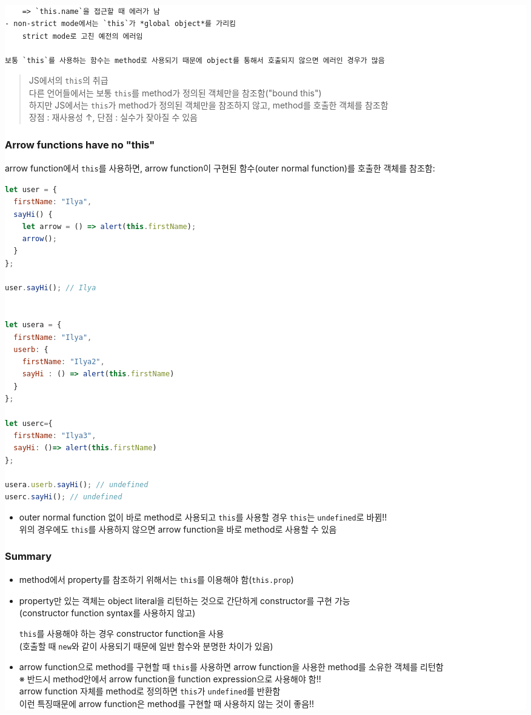		=> `this.name`을 접근할 때 에러가 남
	- non-strict mode에서는 `this`가 *global object*를 가리킴  
		strict mode로 고친 예전의 에러임
	
	보통 `this`를 사용하는 함수는 method로 사용되기 때문에 object를 통해서 호출되지 않으면 에러인 경우가 많음

> JS에서의 `this`의 취급  
> 다른 언어들에서는 보통 `this`를 method가 정의된 객체만을 참조함("bound this")  
> 하지만 JS에서는 `this`가 method가 정의된 객체만을 참조하지 않고, method를 호출한 객체를 참조함  
> 장점 : 재사용성 ↑, 단점 : 실수가 잦아질 수 있음

### Arrow functions have no "this"
arrow function에서 `this`를 사용하면, arrow function이 구현된 함수(outer normal function)를 호출한 객체를 참조함:  
```javascript
let user = {
  firstName: "Ilya",
  sayHi() {
    let arrow = () => alert(this.firstName);
    arrow();
  }
};

user.sayHi(); // Ilya


let usera = {
  firstName: "Ilya",
  userb: {
    firstName: "Ilya2",
    sayHi : () => alert(this.firstName)
  }
};

let userc={
  firstName: "Ilya3",
  sayHi: ()=> alert(this.firstName)
};

usera.userb.sayHi(); // undefined
userc.sayHi(); // undefined
```
- outer normal function 없이 바로 method로 사용되고 `this`를 사용할 경우 `this`는 `undefined`로 바뀜!!  
	위의 경우에도 `this`를 사용하지 않으면 arrow function을 바로 method로 사용할 수 있음

### Summary
- method에서 property를 참조하기 위해서는 `this`를 이용해야 함(`this.prop`)
- property만 있는 객체는 object literal을 리턴하는 것으로 간단하게 constructor를 구현 가능  
	(constructor function syntax를 사용하지 않고)  
	
	`this`를 사용해야 하는 경우 constructor function을 사용  
	(호출할 때 `new`와 같이 사용되기 때문에 일반 함수와 분명한 차이가 있음)
- arrow function으로 method를 구현할 때 `this`를 사용하면 arrow function을 사용한 method를 소유한 객체를 리턴함  
	※ 반드시 method안에서 arrow function을 function expression으로 사용해야 함!!  
	arrow function 자체를 method로 정의하면 `this`가 `undefined`를 반환함  
	이런 특징때문에 arrow function은 method를 구현할 때 사용하지 않는 것이 좋음!!
